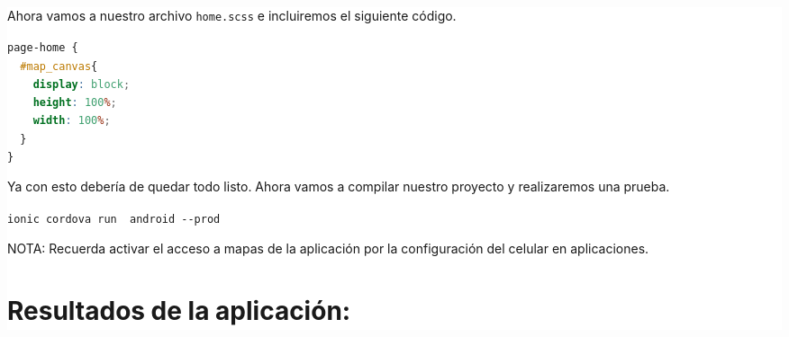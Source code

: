 Ahora vamos a nuestro archivo `home.scss` e incluiremos el siguiente código.

```css
page-home {
  #map_canvas{
    display: block;
    height: 100%;
    width: 100%;
  }
}
```

Ya con esto debería de quedar todo listo. Ahora vamos a compilar nuestro proyecto y realizaremos una prueba.

```
ionic cordova run  android --prod
```

NOTA: Recuerda activar el acceso a mapas de la aplicación por la configuración del celular en aplicaciones.

# Resultados de la aplicación: 

<div class="row wrap">
  <div class="col col-100 col-md-33 col-lg-33">
    <amp-img width="720" height="1280" layout="responsive" src="https://firebasestorage.googleapis.com/v0/b/ion-book.appspot.com/o/posts%2Fgoogle-maps-native%2Fscreen7.jpg?alt=media&token=530498cc-73dc-4335-9c84-2968b59c3129"></amp-img>
  </div>
  <div class="col col-100 col-md-33 col-lg-33">
    <amp-img width="720" height="1280" layout="responsive" src="https://firebasestorage.googleapis.com/v0/b/ion-book.appspot.com/o/posts%2Fgoogle-maps-native%2Fscreen9.jpg?alt=media&token=5dae3c92-8c3b-446d-95f4-5bbfa388019e"></amp-img>
  </div>
  <div class="col col-100 col-md-33 col-lg-33">
    <amp-img width="720" height="1280" layout="responsive" src="https://firebasestorage.googleapis.com/v0/b/ion-book.appspot.com/o/posts%2Fgoogle-maps-native%2Fscreen8.jpg?alt=media&token=54ac1265-8d4a-437c-997d-8e33d34783a0"></amp-img>
  </div>
</div>